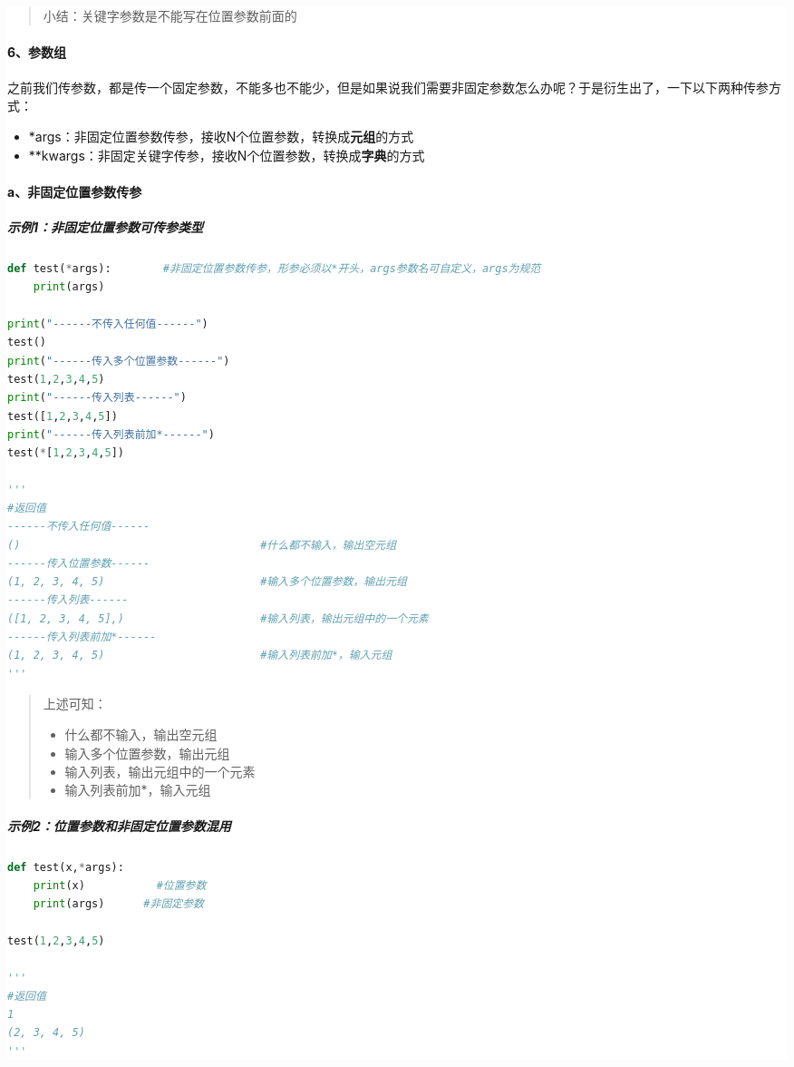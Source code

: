 > 小结：关键字参数是不能写在位置参数前面的

#### 6、参数组

之前我们传参数，都是传一个固定参数，不能多也不能少，但是如果说我们需要非固定参数怎么办呢？于是衍生出了，一下以下两种传参方式：

- *args：非固定位置参数传参，接收N个位置参数，转换成**元组**的方式
- \**kwargs：非固定关键字传参，接收N个位置参数，转换成**字典**的方式

#### a、非固定位置参数传参

##### 示例1：非固定位置参数可传参类型

```python
def test(*args):        #非固定位置参数传参，形参必须以*开头，args参数名可自定义，args为规范
    print(args)
 
print("------不传入任何值------")
test()
print("------传入多个位置参数------")
test(1,2,3,4,5)
print("------传入列表------")
test([1,2,3,4,5])
print("------传入列表前加*------")
test(*[1,2,3,4,5])

'''
#返回值
------不传入任何值------
()                                     #什么都不输入，输出空元组
------传入位置参数------
(1, 2, 3, 4, 5)                        #输入多个位置参数，输出元组
------传入列表------
([1, 2, 3, 4, 5],)                     #输入列表，输出元组中的一个元素
------传入列表前加*------
(1, 2, 3, 4, 5)                        #输入列表前加*，输入元组
'''
```

> 上述可知：
>
> - 什么都不输入，输出空元组
> - 输入多个位置参数，输出元组
> - 输入列表，输出元组中的一个元素
> - 输入列表前加*，输入元组

##### 示例2：位置参数和非固定位置参数混用

```python
def test(x,*args):
    print(x)           #位置参数
    print(args)      #非固定参数
 
test(1,2,3,4,5)

'''
#返回值
1
(2, 3, 4, 5)
'''
```
